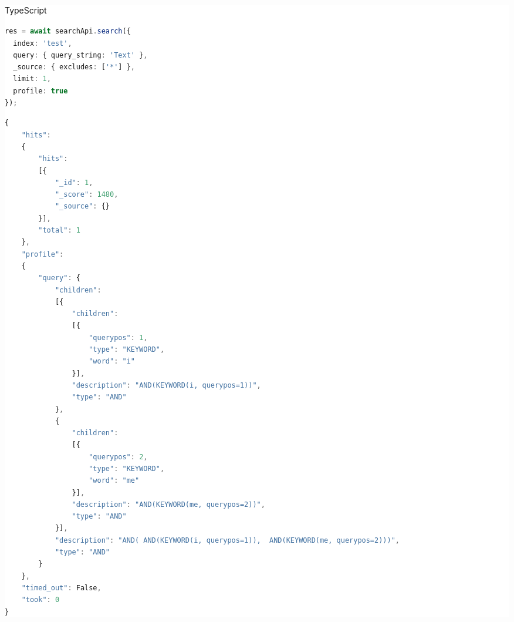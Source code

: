 
TypeScript


```typescript
res = await searchApi.search({
  index: 'test',
  query: { query_string: 'Text' }, 
  _source: { excludes: ['*'] },
  limit: 1,
  profile: true
});
```

``` typescript
{
	"hits": 
	{
		"hits": 
		[{
			"_id": 1,
			"_score": 1480,
			"_source": {}
		}],
        "total": 1
	},
	"profile":
	{
		"query": {
			"children": 
			[{
				"children": 
				[{
					"querypos": 1,
                    "type": "KEYWORD",
                    "word": "i"
                }],
				"description": "AND(KEYWORD(i, querypos=1))",
				"type": "AND"
			},
            {
            	"children": 
            	[{
            		"querypos": 2,
                    "type": "KEYWORD",
                    "word": "me"
                }],
                "description": "AND(KEYWORD(me, querypos=2))",
				"type": "AND"
			}],
            "description": "AND( AND(KEYWORD(i, querypos=1)),  AND(KEYWORD(me, querypos=2)))",
            "type": "AND"
		}
	},
	"timed_out": False,
	"took": 0
}
```
